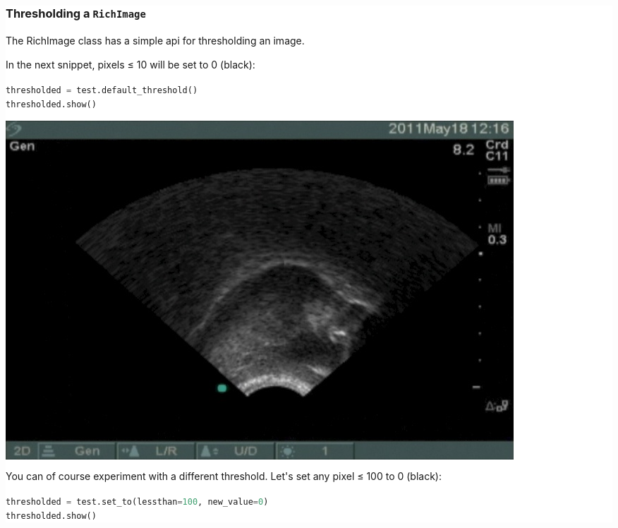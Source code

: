 
### <a name="threshold"></a>Thresholding a `RichImage`

The RichImage class has a simple api for thresholding an image.

In the next snippet, pixels &le; 10 will be set to 0 (black):

```python
thresholded = test.default_threshold()
thresholded.show()
```
<a href="url"><img src="output/default-threshold-leq-10.jpg" align="center" height="80%"></a>

You can of course experiment with a different threshold.
Let's set any pixel &le; 100 to 0 (black):

```python
thresholded = test.set_to(lessthan=100, new_value=0)
thresholded.show()
```
